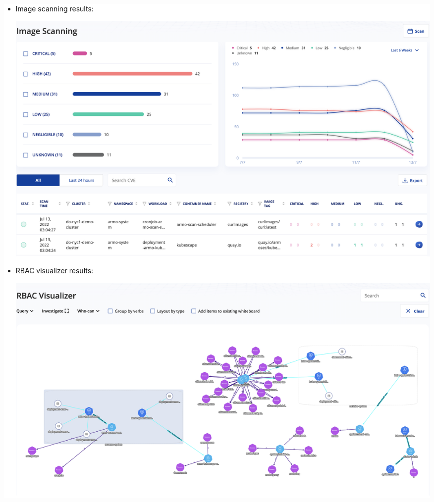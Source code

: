 - Image scanning results:

   ![Armo Portal Image Scanning](assets/images/kubescape/image_scanning.png)

- RBAC visualizer results:

   ![Armo Portal RBAC Visualizer](assets/images/kubescape/rbac_visualizer.png)
